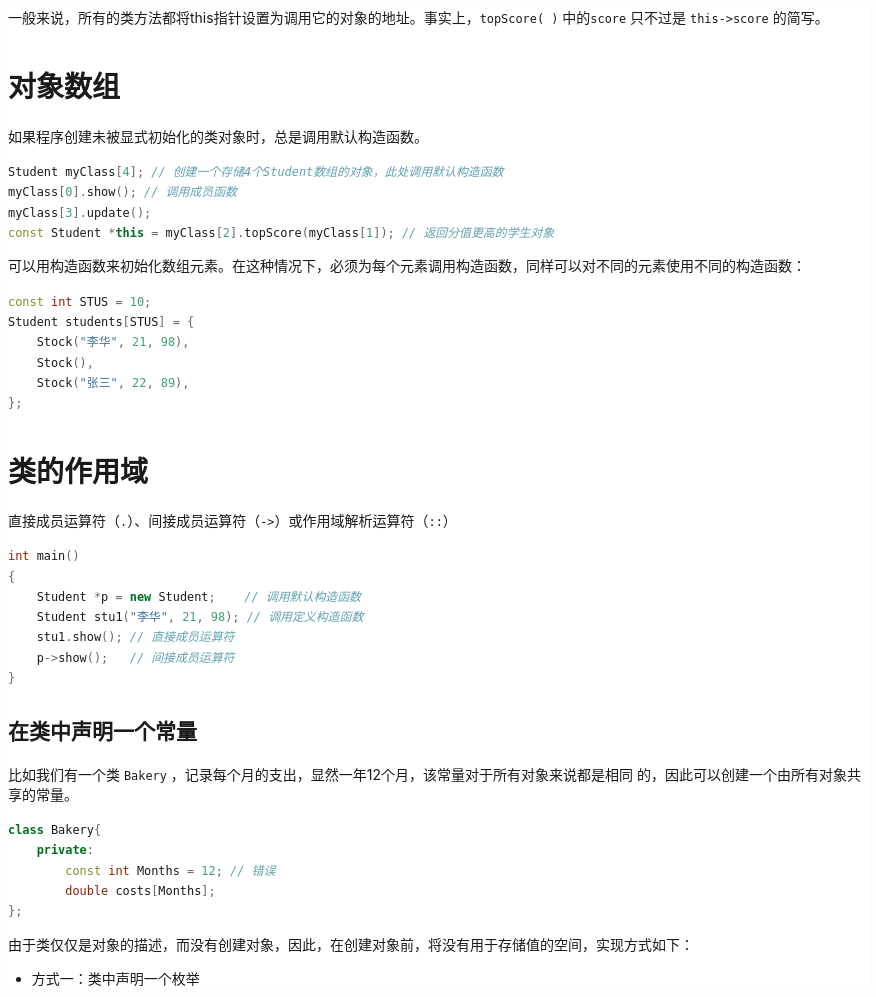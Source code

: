 一般来说，所有的类方法都将this指针设置为调用它的对象的地址。事实上，`topScore( )` 中的`score`  只不过是 `this->score` 的简写。

# 对象数组

如果程序创建未被显式初始化的类对象时，总是调用默认构造函数。

```c++
Student myClass[4]; // 创建一个存储4个Student数组的对象，此处调用默认构造函数
myClass[0].show(); // 调用成员函数
myClass[3].update();
const Student *this = myClass[2].topScore(myClass[1]); // 返回分值更高的学生对象
```

可以用构造函数来初始化数组元素。在这种情况下，必须为每个元素调用构造函数，同样可以对不同的元素使用不同的构造函数：

```c++
const int STUS = 10;
Student students[STUS] = {
    Stock("李华", 21, 98),
    Stock(),
    Stock("张三", 22, 89),
};
```

# 类的作用域

直接成员运算符（`.`）、间接成员运算符（`->`）或作用域解析运算符（`::`）

```c++
int main()
{
    Student *p = new Student;	 // 调用默认构造函数
    Student stu1("李华", 21, 98); // 调用定义构造函数
    stu1.show(); // 直接成员运算符
    p->show();	 // 间接成员运算符
} 
```

## 在类中声明一个常量

比如我们有一个类 `Bakery` ，记录每个月的支出，显然一年12个月，该常量对于所有对象来说都是相同
的，因此可以创建一个由所有对象共享的常量。

```c++
class Bakery{
	private:
    	const int Months = 12; // 错误
    	double costs[Months];
};
```

由于类仅仅是对象的描述，而没有创建对象，因此，在创建对象前，将没有用于存储值的空间，实现方式如下：

- 方式一：类中声明一个枚举
